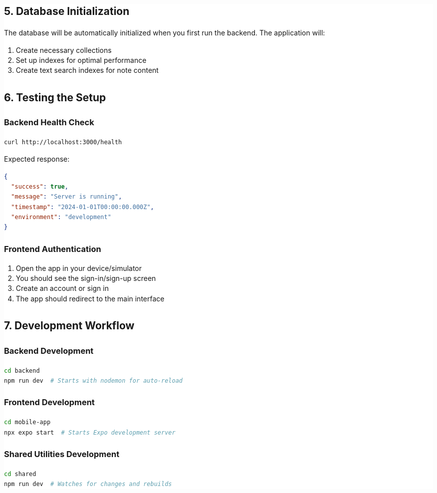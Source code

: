 ## 5. Database Initialization

The database will be automatically initialized when you first run the backend. The application will:

1. Create necessary collections
2. Set up indexes for optimal performance
3. Create text search indexes for note content

## 6. Testing the Setup

### Backend Health Check

```bash
curl http://localhost:3000/health
```

Expected response:
```json
{
  "success": true,
  "message": "Server is running",
  "timestamp": "2024-01-01T00:00:00.000Z",
  "environment": "development"
}
```

### Frontend Authentication

1. Open the app in your device/simulator
2. You should see the sign-in/sign-up screen
3. Create an account or sign in
4. The app should redirect to the main interface

## 7. Development Workflow

### Backend Development

```bash
cd backend
npm run dev  # Starts with nodemon for auto-reload
```

### Frontend Development

```bash
cd mobile-app
npx expo start  # Starts Expo development server
```

### Shared Utilities Development

```bash
cd shared
npm run dev  # Watches for changes and rebuilds
```
